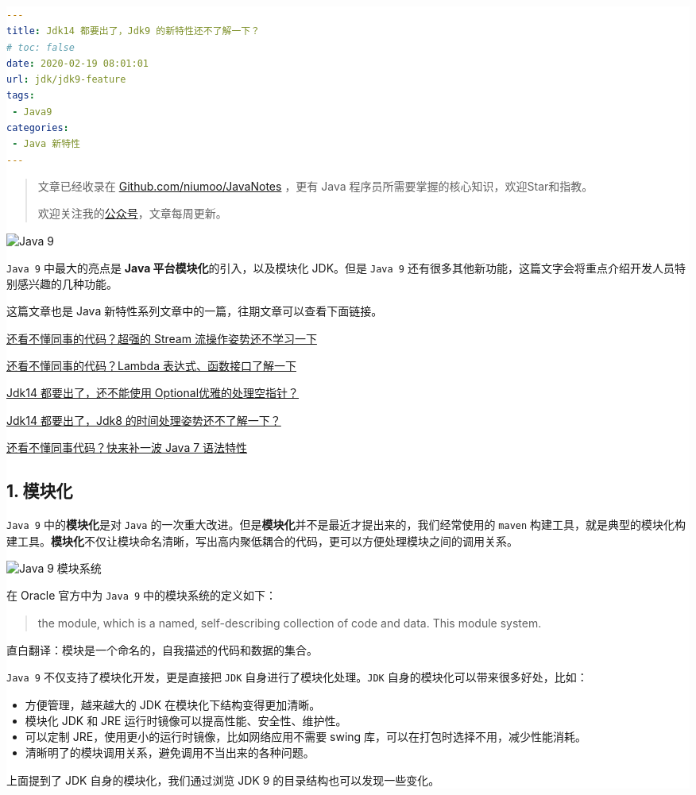 ```yaml
---
title: Jdk14 都要出了，Jdk9 的新特性还不了解一下？
# toc: false
date: 2020-02-19 08:01:01
url: jdk/jdk9-feature
tags:
 - Java9
categories:
 - Java 新特性
---
```


> 文章已经收录在 [Github.com/niumoo/JavaNotes](https://github.com/niumoo/JavaNotes) ，更有 Java 程序员所需要掌握的核心知识，欢迎Star和指教。
>
> 欢迎关注我的[公众号](https://github.com/niumoo/JavaNotes#%E5%85%AC%E4%BC%97%E5%8F%B7)，文章每周更新。

![Java 9](https://cdn.jsdelivr.net/gh/niumoo/cdn-assets/2019/140916143852191.png)

`Java 9` 中最大的亮点是 **Java 平台模块化**的引入，以及模块化 JDK。但是 `Java 9` 还有很多其他新功能，这篇文字会将重点介绍开发人员特别感兴趣的几种功能。

这篇文章也是 Java 新特性系列文章中的一篇，往期文章可以查看下面链接。

[还看不懂同事的代码？超强的 Stream 流操作姿势还不学习一下](https://www.wdbyte.com/2019/11/jdk/jdk8-stream/)

[还看不懂同事的代码？Lambda 表达式、函数接口了解一下](https://www.wdbyte.com/2019/11/jdk/jdk8-lambda/)

[Jdk14 都要出了，还不能使用 Optional优雅的处理空指针？](https://www.wdbyte.com/2019/11/jdk/jdk8-optional/)

[Jdk14 都要出了，Jdk8 的时间处理姿势还不了解一下？](https://www.wdbyte.com/2019/10/jdk/jdk8-time/)

[还看不懂同事代码？快来补一波 Java 7 语法特性](https://www.wdbyte.com/2020/01/jdk/jdk7-start/)



## 1.  模块化

`Java 9` 中的**模块化**是对 `Java` 的一次重大改进。但是**模块化**并不是最近才提出来的，我们经常使用的  `maven` 构建工具，就是典型的模块化构建工具。**模块化**不仅让模块命名清晰，写出高内聚低耦合的代码，更可以方便处理模块之间的调用关系。

![Java 9 模块系统](https://cdn.jsdelivr.net/gh/niumoo/cdn-assets/2019/Explicit-modules.png)

在 Oracle 官方中为 `Java 9` 中的模块系统的定义如下：

> the module, which is a named, self-describing collection of code and data. This module system.

直白翻译：模块是一个命名的，自我描述的代码和数据的集合。

`Java 9` 不仅支持了模块化开发，更是直接把 `JDK` 自身进行了模块化处理。`JDK` 自身的模块化可以带来很多好处，比如：

- 方便管理，越来越大的 JDK 在模块化下结构变得更加清晰。
- 模块化 JDK 和 JRE 运行时镜像可以提高性能、安全性、维护性。
- 可以定制 JRE，使用更小的运行时镜像，比如网络应用不需要 swing 库，可以在打包时选择不用，减少性能消耗。
- 清晰明了的模块调用关系，避免调用不当出来的各种问题。

上面提到了 JDK 自身的模块化，我们通过浏览 JDK 9 的目录结构也可以发现一些变化。
